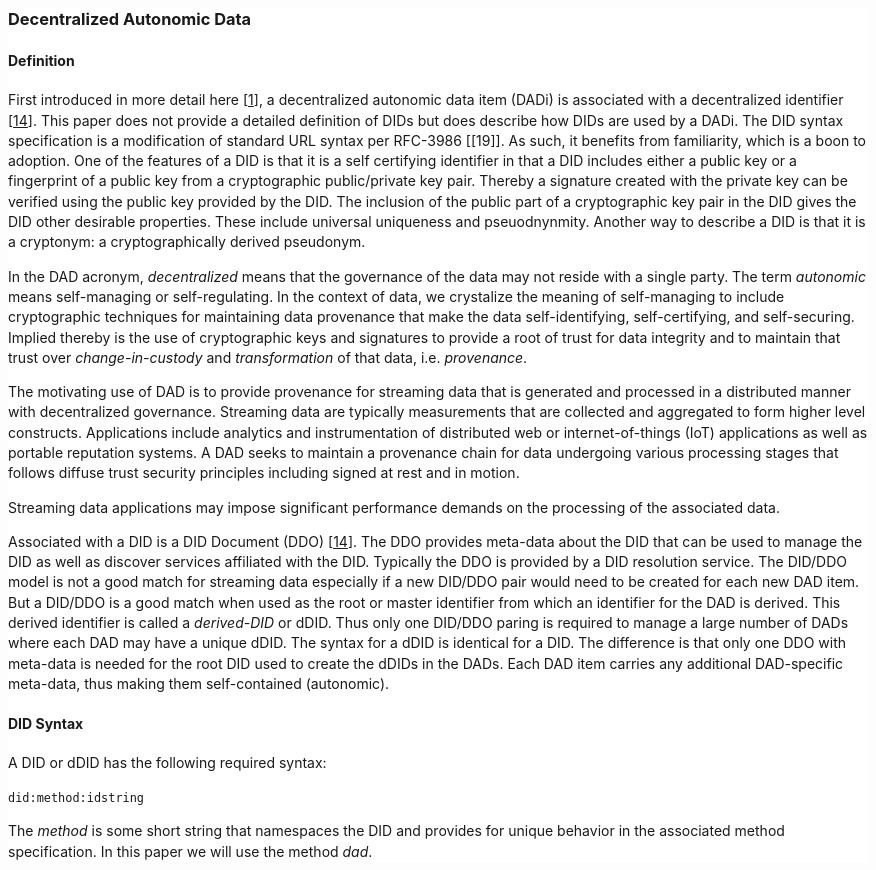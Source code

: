 ### Decentralized Autonomic Data

#### Definition

First introduced in more detail here [[1]], a decentralized autonomic data item (DADi) is associated with a decentralized identifier [[14]]. This paper does not provide a detailed definition of DIDs but does describe how DIDs are used by a DADi. The DID syntax specification is a modification of standard URL syntax per RFC-3986 [[19]]. As such, it benefits from familiarity, which is a boon to adoption. One of the features of a DID is that it is a self certifying identifier in that a DID includes either a public key or a fingerprint of a public key from a cryptographic public/private key pair. Thereby a signature created with the private key can be verified using the public key provided by the DID. The inclusion of the public part of a cryptographic key pair in the DID gives the DID other desirable properties. These include universal uniqueness and pseuodnynmity. Another way to describe a DID is that it is a cryptonym: a cryptographically derived pseudonym.

In the DAD acronym, *decentralized* means that the governance of the data may not reside with a single party. The term *autonomic* means self-managing or self-regulating. In the context of data, we crystalize the meaning of self-managing to include cryptographic techniques for maintaining data provenance that make the data self-identifying, self-certifying, and self-securing. Implied thereby is the use of cryptographic keys and signatures to provide a root of trust for data integrity and to maintain that trust over *change-in-custody* and *transformation* of that data, i.e. *provenance*. 

The motivating use of DAD is to provide provenance for streaming data that is generated and processed in a distributed manner with decentralized governance. Streaming data are typically measurements that are collected and aggregated to form higher level constructs. Applications include analytics and instrumentation of distributed web or internet-of-things (IoT) applications as well as portable reputation systems. A DAD seeks to maintain a provenance chain for data undergoing various processing stages that follows diffuse trust security principles including signed at rest and in motion.

Streaming data applications may impose significant performance demands on the processing of the associated data.

Associated with a DID is a DID Document (DDO) [[14]]. The DDO provides meta-data about the DID that can be used to manage the DID as well as discover services affiliated with the DID. Typically the DDO is provided by a DID resolution service. The DID/DDO model is not a good match for streaming data especially if a new DID/DDO pair would need to be created for each new DAD item. But a DID/DDO is a good match when used as the root or master identifier from which an identifier for the DAD is derived. This derived identifier is called a *derived-DID* or dDID. Thus only one DID/DDO paring is required to manage a large number of DADs where each DAD may have a unique dDID. The syntax for a dDID is identical for a DID. The difference is that only one DDO with meta-data is needed for the root DID used to create the dDIDs in the DADs. Each DAD item carries any additional DAD-specific meta-data, thus making them self-contained (autonomic).

#### DID Syntax

A DID or dDID has the following required syntax:


```
did:method:idstring
```

The _method_ is some short string that namespaces the DID and provides for unique behavior in the associated method specification. In this paper we will use the method _dad_.


[1]: https://github.com/WebOfTrustInfo/rebooting-the-web-of-trust-spring2018/blob/master/final-documents/DecentralizedAutonomicData.pdf
[2]: https://github.com/WebOfTrustInfo/rwot7/blob/master/topics-and-advance-readings/ZeroTrustComputingWithDidsAndDads.md
[3]: https://github.com/WebOfTrustInfo/rebooting-the-web-of-trust-fall2017/blob/master/topics-and-advance-readings/did-primer.md
[4]: https://www.statista.com/statistics/471264/iot-number-of-connected-devices-worldwide/
[5]: https://www.gartner.com/smarterwithgartner/gartner-predicts-a-virtual-world-of-exponential-change/
[6]: https://www.researchgate.net/publication/318123873_Proof-of-Personhood_Redemocratizing_Permissionless_Cryptocurrencies
[7]: https://www.nist.gov/sites/default/files/documents/2017/06/05/040813_forrester_research.pdf
[8]: https://www.amazon.com/Zero-Trust-Networks-Building-Untrusted/dp/1491962194
[9]: https://github.com/SmithSamuelM/Papers/blob/master/whitepapers/ManyCubed.pdf
[10]: https://github.com/reputage/didery
[11]: https://github.com/reputage/didery.js
[12]: https://github.com/reputage/didery.py
[13]: https://github.com/reputage/seedQuest
[14]: https://w3c-ccg.github.io/did-spec/
[15]: https://www.w3.org/2017/vc/WG/
[16]: https://identity.foundation
[17]: https://en.wikipedia.org/wiki/Possession_is_nine-tenths_of_the_law
[18]: https://www.ietf.org/rfc/rfc3986.txt